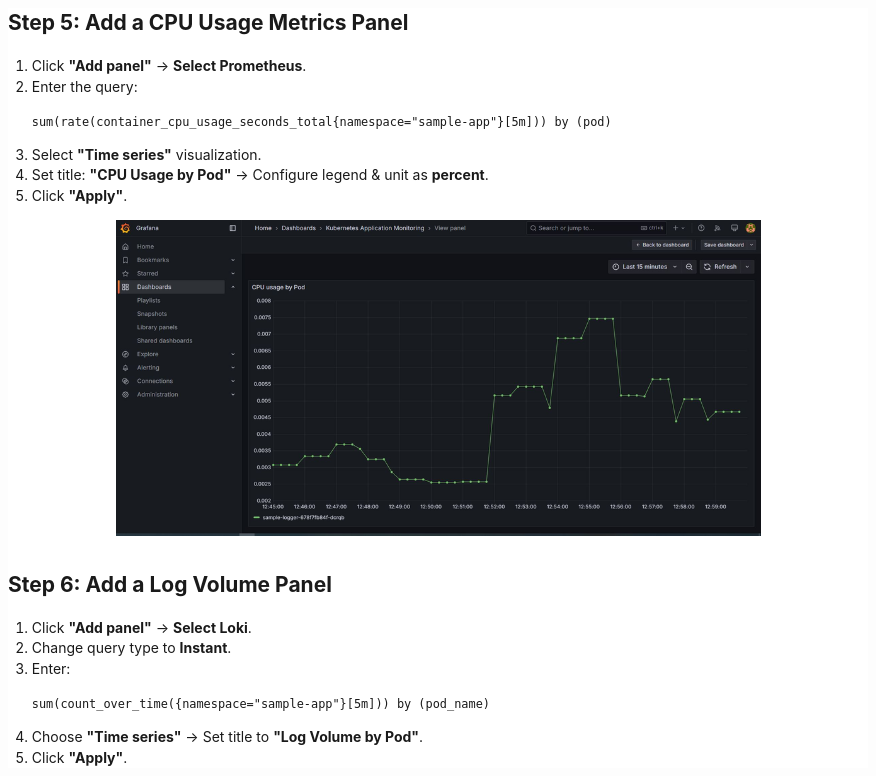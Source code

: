   ## Step 5: Add a CPU Usage Metrics Panel  
  1. Click **"Add panel"** → **Select Prometheus**.  
  2. Enter the query:  
     ```
     sum(rate(container_cpu_usage_seconds_total{namespace="sample-app"}[5m])) by (pod)
     ```  
  3. Select **"Time series"** visualization.  
  4. Set title: **"CPU Usage by Pod"** → Configure legend & unit as **percent**.  
  5. Click **"Apply"**.

<p align="center">
  <img src="../images/day-26/screenshot2.jpg" width="75%" alt="Image">
</p>
  
  ## Step 6: Add a Log Volume Panel  
  1. Click **"Add panel"** → **Select Loki**.  
  2. Change query type to **Instant**.  
  3. Enter:  
     ```
     sum(count_over_time({namespace="sample-app"}[5m])) by (pod_name)
     ```  
  4. Choose **"Time series"** → Set title to **"Log Volume by Pod"**.  
  5. Click **"Apply"**.

<p align="center">